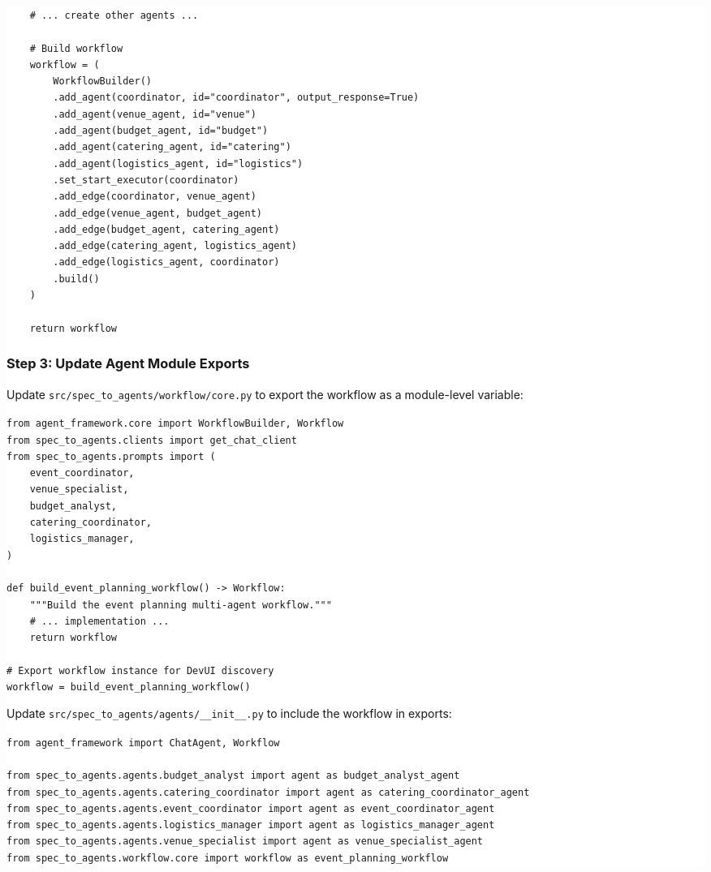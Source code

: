         # ... create other agents ...
        
        # Build workflow
        workflow = (
            WorkflowBuilder()
            .add_agent(coordinator, id="coordinator", output_response=True)
            .add_agent(venue_agent, id="venue")
            .add_agent(budget_agent, id="budget")
            .add_agent(catering_agent, id="catering")
            .add_agent(logistics_agent, id="logistics")
            .set_start_executor(coordinator)
            .add_edge(coordinator, venue_agent)
            .add_edge(venue_agent, budget_agent)
            .add_edge(budget_agent, catering_agent)
            .add_edge(catering_agent, logistics_agent)
            .add_edge(logistics_agent, coordinator)
            .build()
        )
        
        return workflow

### Step 3: Update Agent Module Exports

Update `src/spec_to_agents/workflow/core.py` to export the workflow as a module-level variable:

    from agent_framework.core import WorkflowBuilder, Workflow
    from spec_to_agents.clients import get_chat_client
    from spec_to_agents.prompts import (
        event_coordinator,
        venue_specialist,
        budget_analyst,
        catering_coordinator,
        logistics_manager,
    )

    def build_event_planning_workflow() -> Workflow:
        """Build the event planning multi-agent workflow."""
        # ... implementation ...
        return workflow

    # Export workflow instance for DevUI discovery
    workflow = build_event_planning_workflow()

Update `src/spec_to_agents/agents/__init__.py` to include the workflow in exports:

    from agent_framework import ChatAgent, Workflow

    from spec_to_agents.agents.budget_analyst import agent as budget_analyst_agent
    from spec_to_agents.agents.catering_coordinator import agent as catering_coordinator_agent
    from spec_to_agents.agents.event_coordinator import agent as event_coordinator_agent
    from spec_to_agents.agents.logistics_manager import agent as logistics_manager_agent
    from spec_to_agents.agents.venue_specialist import agent as venue_specialist_agent
    from spec_to_agents.workflow.core import workflow as event_planning_workflow
